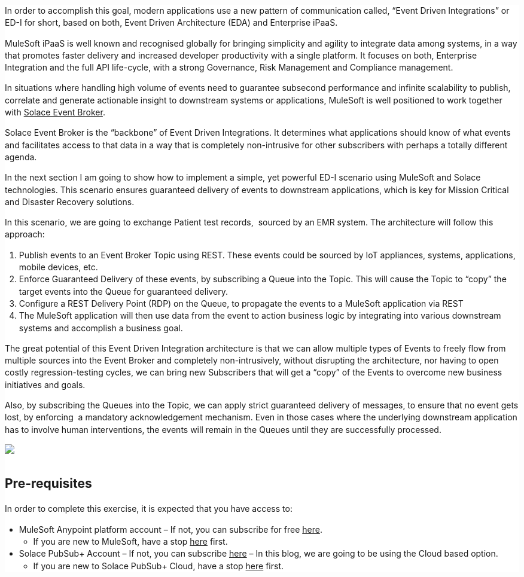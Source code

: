 In order to accomplish this goal, modern applications use a new pattern of communication called, “Event Driven Integrations” or  ED-I for short, based on both, Event Driven Architecture (EDA) and Enterprise iPaaS.

MuleSoft iPaaS is well known and recognised globally for bringing simplicity and agility to integrate data among systems, in a way that promotes faster delivery and increased developer productivity with a single platform. It focuses on both, Enterprise Integration and the full API life-cycle, with a strong Governance, Risk Management and Compliance management. 

In situations where handling high volume of events need to guarantee subsecond performance and infinite scalability to publish, correlate and generate actionable insight to downstream systems or applications, MuleSoft is well positioned to work together with [Solace Event Broker](https://solace.com/products/event-broker/).

Solace Event Broker is the “backbone” of Event Driven Integrations. It determines what applications should know of what events and facilitates access to that data in a way that is completely non-intrusive for other subscribers with perhaps a totally different agenda.

In the next section I am going to show how to implement a simple, yet powerful ED-I scenario using MuleSoft and Solace technologies. This scenario ensures guaranteed delivery of events to downstream applications, which is key for Mission Critical and Disaster Recovery solutions.

In this scenario, we are going to exchange Patient test records,  sourced by an EMR system. The architecture will follow this approach:

1.  Publish events to an Event Broker Topic using REST. These events could be sourced by IoT appliances, systems, applications, mobile devices, etc.
2.  Enforce Guaranteed Delivery of these events, by subscribing a Queue into the Topic. This will cause the Topic to “copy” the target events into the Queue for guaranteed delivery.
3.  Configure a REST Delivery Point (RDP) on the Queue, to propagate the events to a MuleSoft application via REST
4.  The MuleSoft application will then use data from the event to action business logic by integrating into various downstream systems and accomplish a business goal.

The great potential of this Event Driven Integration architecture is that we can allow multiple types of Events to freely flow from multiple sources into the Event Broker and completely non-intrusively, without disrupting the architecture, nor having to open costly regression-testing cycles, we can bring new Subscribers that will get a “copy” of the Events to overcome new business initiatives and goals.

Also, by subscribing the Queues into the Topic, we can apply strict guaranteed delivery of messages, to ensure that no event gets lost, by enforcing  a mandatory acknowledgement mechanism. Even in those cases where the underlying downstream application has to involve human interventions, the events will remain in the Queues until they are successfully processed.

![](https://lh4.googleusercontent.com/N6eJZi_v46IqNPMsVeOIXmht_tBhlCYt-S8sPfbIfO_L3tFqnm51RfMJqScbzfm2uuWFK4g73vsgQfylky05Sgq1m2LueL3hU6dzrWmguBgQnrP4TCvvtXGFmaW50DQPBqhZTpBY)

## Pre-requisites

In order to complete this exercise, it is expected that you have access to:

-   MuleSoft Anypoint platform account – If not, you can subscribe for free [here](https://anypoint.mulesoft.com/login/signup).
    -   If you are new to MuleSoft, have a stop [here](https://blogs.mulesoft.com/dev/anypoint-platform-dev/new-developer-quick-start-guides/) first.
-   Solace PubSub+ Account – If not, you can subscribe [here](https://solace.com/try-it-now/) – In this blog, we are going to be using the Cloud based option.
    -   If you are new to Solace PubSub+ Cloud, have a stop [here](https://solace.com/samples/solace-samples-jms/) first.
